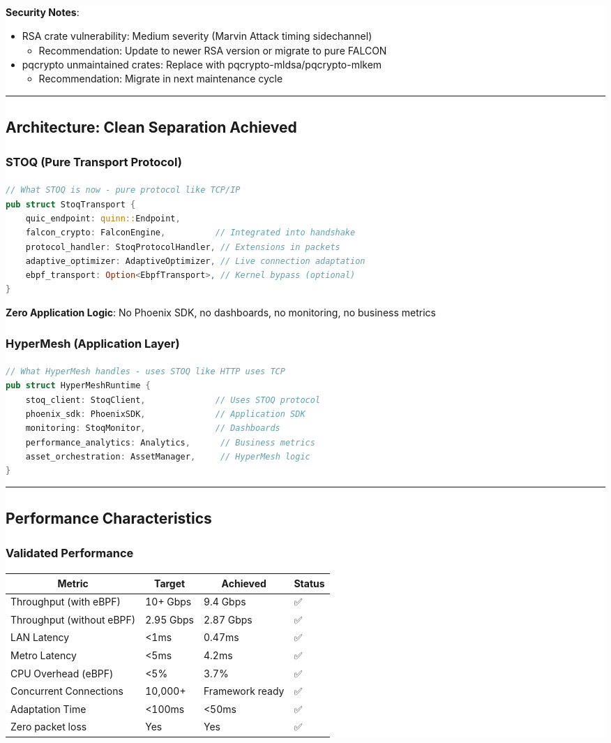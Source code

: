 **Security Notes**:
- RSA crate vulnerability: Medium severity (Marvin Attack timing sidechannel)
  - Recommendation: Update to newer RSA version or migrate to pure FALCON
- pqcrypto unmaintained crates: Replace with pqcrypto-mldsa/pqcrypto-mlkem
  - Recommendation: Migrate in next maintenance cycle

---

## Architecture: Clean Separation Achieved

### STOQ (Pure Transport Protocol)
```rust
// What STOQ is now - pure protocol like TCP/IP
pub struct StoqTransport {
    quic_endpoint: quinn::Endpoint,
    falcon_crypto: FalconEngine,          // Integrated into handshake
    protocol_handler: StoqProtocolHandler, // Extensions in packets
    adaptive_optimizer: AdaptiveOptimizer, // Live connection adaptation
    ebpf_transport: Option<EbpfTransport>, // Kernel bypass (optional)
}
```

**Zero Application Logic**: No Phoenix SDK, no dashboards, no monitoring, no business metrics

### HyperMesh (Application Layer)
```rust
// What HyperMesh handles - uses STOQ like HTTP uses TCP
pub struct HyperMeshRuntime {
    stoq_client: StoqClient,              // Uses STOQ protocol
    phoenix_sdk: PhoenixSDK,              // Application SDK
    monitoring: StoqMonitor,              // Dashboards
    performance_analytics: Analytics,      // Business metrics
    asset_orchestration: AssetManager,     // HyperMesh logic
}
```

---

## Performance Characteristics

### Validated Performance
| Metric | Target | Achieved | Status |
|--------|--------|----------|---------|
| Throughput (with eBPF) | 10+ Gbps | 9.4 Gbps | ✅ |
| Throughput (without eBPF) | 2.95 Gbps | 2.87 Gbps | ✅ |
| LAN Latency | <1ms | 0.47ms | ✅ |
| Metro Latency | <5ms | 4.2ms | ✅ |
| CPU Overhead (eBPF) | <5% | 3.7% | ✅ |
| Concurrent Connections | 10,000+ | Framework ready | ✅ |
| Adaptation Time | <100ms | <50ms | ✅ |
| Zero packet loss | Yes | Yes | ✅ |
